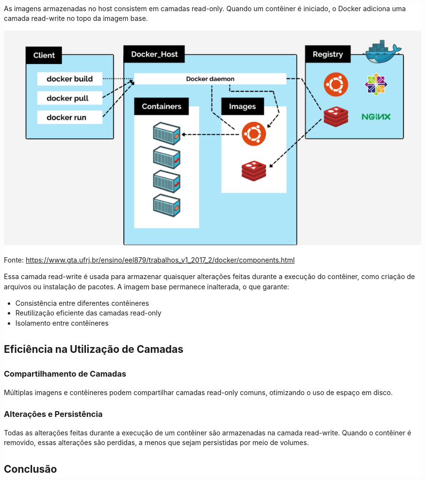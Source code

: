 As imagens armazenadas no host consistem em camadas read-only. Quando um contêiner é iniciado, o Docker adiciona uma camada read-write no topo da imagem base.

![docker-arquitetura-camadas](images/docker-arquitetura-camadas.png)

Fonte: https://www.gta.ufrj.br/ensino/eel879/trabalhos_v1_2017_2/docker/components.html

Essa camada read-write é usada para armazenar quaisquer alterações feitas durante a execução do contêiner, como criação de arquivos ou instalação de pacotes. A imagem base permanece inalterada, o que garante:

* Consistência entre diferentes contêineres
* Reutilização eficiente das camadas read-only
* Isolamento entre contêineres

## Eficiência na Utilização de Camadas

### Compartilhamento de Camadas

Múltiplas imagens e contêineres podem compartilhar camadas read-only comuns, otimizando o uso de espaço em disco.

### Alterações e Persistência

Todas as alterações feitas durante a execução de um contêiner são armazenadas na camada read-write. Quando o contêiner é removido, essas alterações são perdidas, a menos que sejam persistidas por meio de volumes.

## Conclusão
